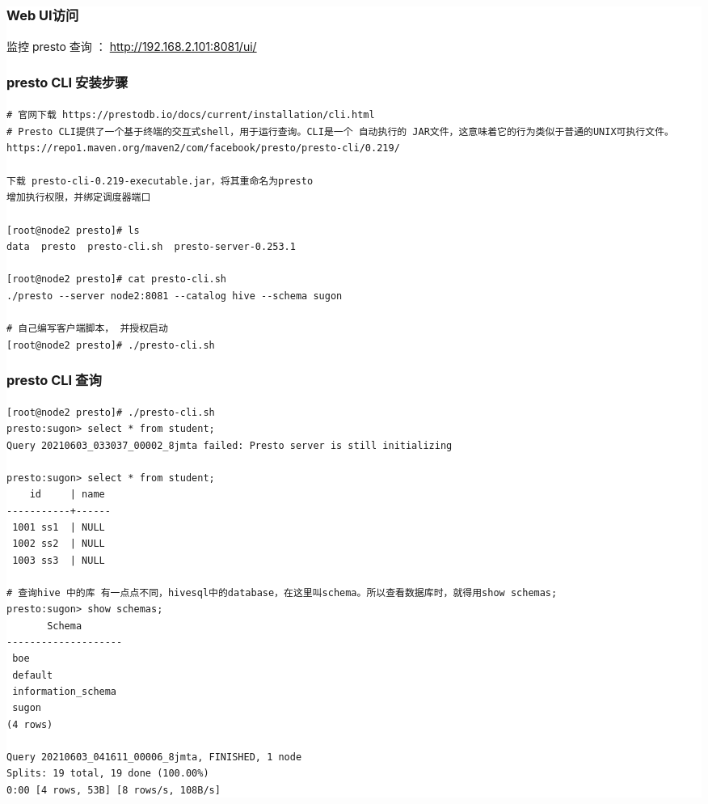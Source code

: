 ### Web UI访问

监控 presto 查询 ： http://192.168.2.101:8081/ui/

### **presto CLI 安装步骤**

```shell
# 官网下载 https://prestodb.io/docs/current/installation/cli.html
# Presto CLI提供了一个基于终端的交互式shell，用于运行查询。CLI是一个 自动执行的 JAR文件，这意味着它的行为类似于普通的UNIX可执行文件。
https://repo1.maven.org/maven2/com/facebook/presto/presto-cli/0.219/

下载 presto-cli-0.219-executable.jar，将其重命名为presto
增加执行权限，并绑定调度器端口

[root@node2 presto]# ls
data  presto  presto-cli.sh  presto-server-0.253.1

[root@node2 presto]# cat presto-cli.sh
./presto --server node2:8081 --catalog hive --schema sugon

# 自己编写客户端脚本， 并授权启动
[root@node2 presto]# ./presto-cli.sh
```

### presto CLI 查询

```shell
[root@node2 presto]# ./presto-cli.sh
presto:sugon> select * from student;
Query 20210603_033037_00002_8jmta failed: Presto server is still initializing

presto:sugon> select * from student;
    id     | name
-----------+------
 1001 ss1  | NULL
 1002 ss2  | NULL
 1003 ss3  | NULL

# 查询hive 中的库 有一点点不同，hivesql中的database，在这里叫schema。所以查看数据库时，就得用show schemas;
presto:sugon> show schemas;
       Schema
--------------------
 boe
 default
 information_schema
 sugon
(4 rows)

Query 20210603_041611_00006_8jmta, FINISHED, 1 node
Splits: 19 total, 19 done (100.00%)
0:00 [4 rows, 53B] [8 rows/s, 108B/s]
```
